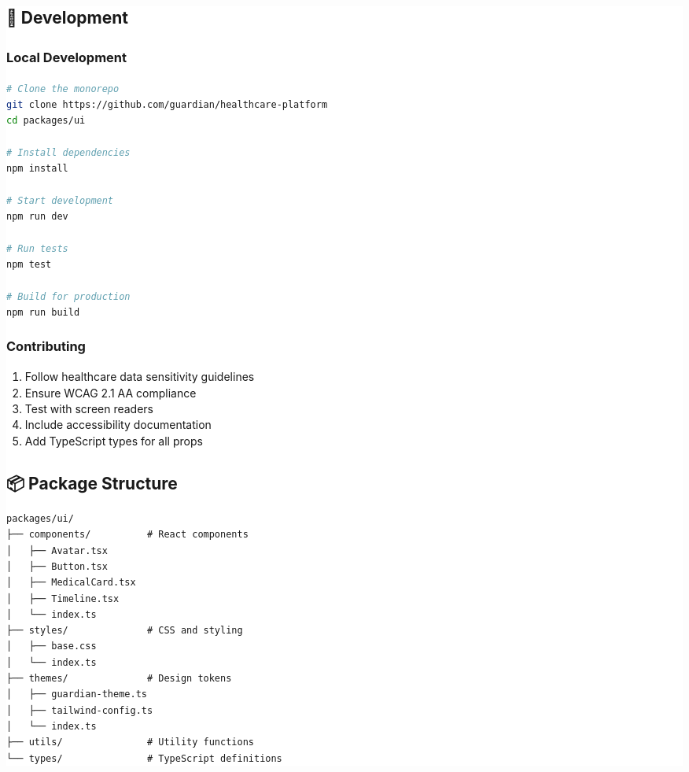 ## 🔧 Development

### Local Development

```bash
# Clone the monorepo
git clone https://github.com/guardian/healthcare-platform
cd packages/ui

# Install dependencies
npm install

# Start development
npm run dev

# Run tests
npm test

# Build for production
npm run build
```

### Contributing

1. Follow healthcare data sensitivity guidelines
2. Ensure WCAG 2.1 AA compliance
3. Test with screen readers
4. Include accessibility documentation
5. Add TypeScript types for all props

## 📦 Package Structure

```
packages/ui/
├── components/          # React components
│   ├── Avatar.tsx
│   ├── Button.tsx
│   ├── MedicalCard.tsx
│   ├── Timeline.tsx
│   └── index.ts
├── styles/              # CSS and styling
│   ├── base.css
│   └── index.ts
├── themes/              # Design tokens
│   ├── guardian-theme.ts
│   ├── tailwind-config.ts
│   └── index.ts
├── utils/               # Utility functions
└── types/               # TypeScript definitions
```
